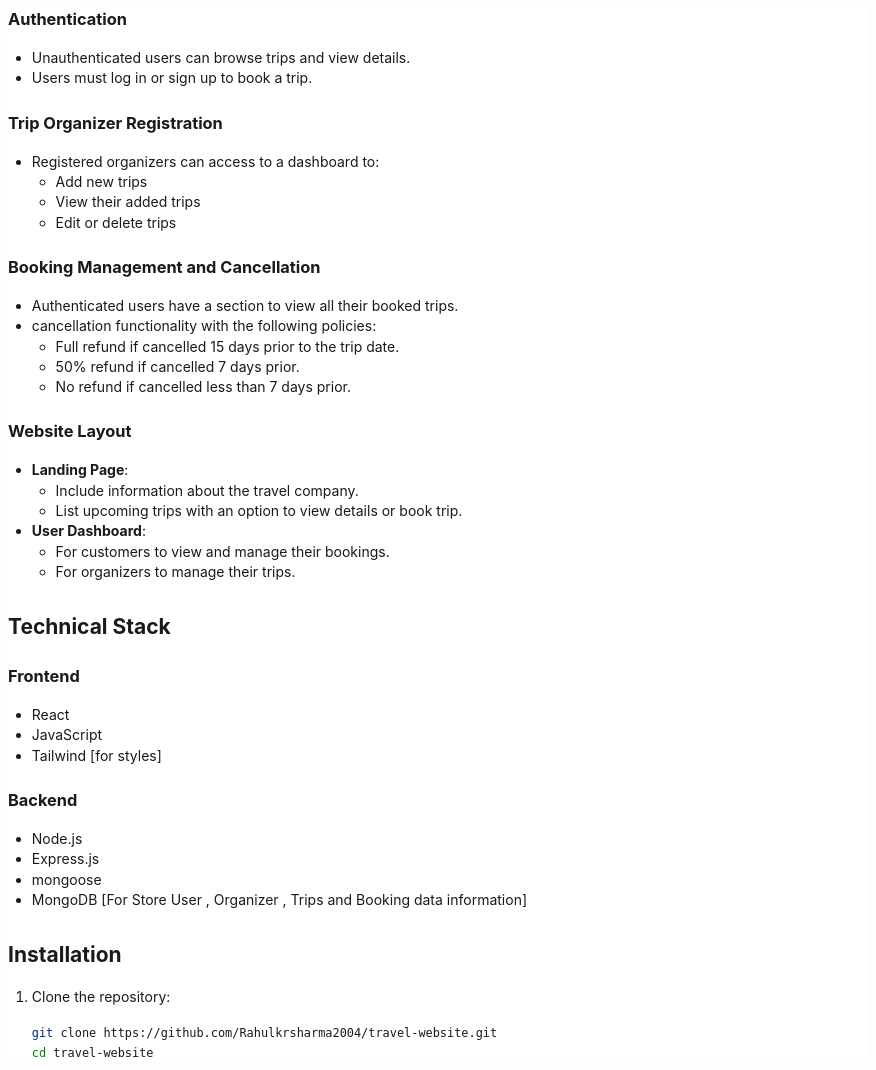 ### Authentication

- Unauthenticated users can browse trips and view details.
- Users must log in or sign up to book a trip.

### Trip Organizer Registration

- Registered organizers can access to a dashboard to:
  - Add new trips
  - View their added trips
  - Edit or delete trips

### Booking Management and Cancellation

- Authenticated users have a section to view all their booked trips.
- cancellation functionality with the following policies:
  - Full refund if cancelled 15 days prior to the trip date.
  - 50% refund if cancelled 7 days prior.
  - No refund if cancelled less than 7 days prior.

### Website Layout

- **Landing Page**:
  - Include information about the travel company.
  - List upcoming trips with an option to view details or book trip.
- **User Dashboard**:
  - For customers to view and manage their bookings.
  - For organizers to manage their trips.

## Technical Stack

### Frontend

- React
- JavaScript
- Tailwind [for styles]

### Backend

- Node.js
- Express.js
- mongoose
- MongoDB [For Store User , Organizer , Trips and Booking data information]

## Installation

1. Clone the repository:
   ```sh
   git clone https://github.com/Rahulkrsharma2004/travel-website.git
   cd travel-website
